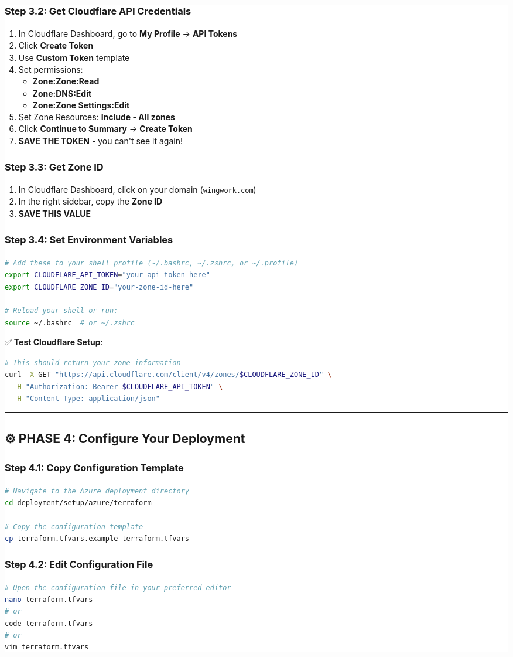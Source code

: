 ### Step 3.2: Get Cloudflare API Credentials
1. In Cloudflare Dashboard, go to **My Profile** → **API Tokens**
2. Click **Create Token**
3. Use **Custom Token** template
4. Set permissions:
   - **Zone:Zone:Read**
   - **Zone:DNS:Edit**
   - **Zone:Zone Settings:Edit**
5. Set Zone Resources: **Include - All zones**
6. Click **Continue to Summary** → **Create Token**
7. **SAVE THE TOKEN** - you can't see it again!

### Step 3.3: Get Zone ID
1. In Cloudflare Dashboard, click on your domain (`wingwork.com`)
2. In the right sidebar, copy the **Zone ID**
3. **SAVE THIS VALUE**

### Step 3.4: Set Environment Variables
```bash
# Add these to your shell profile (~/.bashrc, ~/.zshrc, or ~/.profile)
export CLOUDFLARE_API_TOKEN="your-api-token-here"
export CLOUDFLARE_ZONE_ID="your-zone-id-here"

# Reload your shell or run:
source ~/.bashrc  # or ~/.zshrc
```

✅ **Test Cloudflare Setup**:
```bash
# This should return your zone information
curl -X GET "https://api.cloudflare.com/client/v4/zones/$CLOUDFLARE_ZONE_ID" \
  -H "Authorization: Bearer $CLOUDFLARE_API_TOKEN" \
  -H "Content-Type: application/json"
```

---

## ⚙️ PHASE 4: Configure Your Deployment

### Step 4.1: Copy Configuration Template
```bash
# Navigate to the Azure deployment directory
cd deployment/setup/azure/terraform

# Copy the configuration template
cp terraform.tfvars.example terraform.tfvars
```

### Step 4.2: Edit Configuration File
```bash
# Open the configuration file in your preferred editor
nano terraform.tfvars
# or
code terraform.tfvars
# or
vim terraform.tfvars
```

